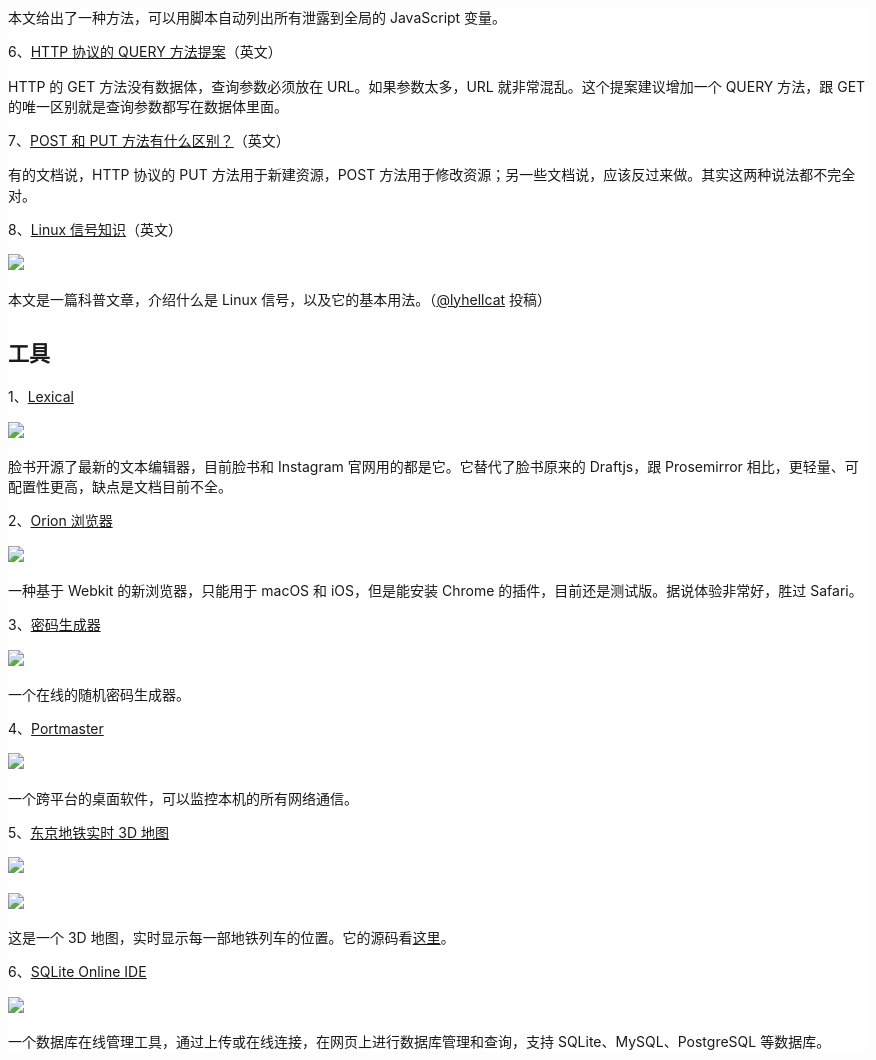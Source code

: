 本文给出了一种方法，可以用脚本自动列出所有泄露到全局的 JavaScript 变量。

6、[HTTP 协议的 QUERY 方法提案](https://www.ietf.org/archive/id/draft-ietf-httpbis-safe-method-w-body-02.html)（英文）

HTTP 的 GET 方法没有数据体，查询参数必须放在 URL。如果参数太多，URL 就非常混乱。这个提案建议增加一个 QUERY 方法，跟 GET 的唯一区别就是查询参数都写在数据体里面。

7、[POST 和 PUT 方法有什么区别？](https://stackoverflow.com/questions/630453/what-is-the-difference-between-post-and-put-in-http)（英文）

有的文档说，HTTP 协议的 PUT 方法用于新建资源，POST 方法用于修改资源；另一些文档说，应该反过来做。其实这两种说法都不完全对。

8、[Linux 信号知识](https://devopedia.org/linux-signals)（英文）

![](https://cdn.beekka.com/blogimg/asset/220204/bg2022041303.webp)

本文是一篇科普文章，介绍什么是 Linux 信号，以及它的基本用法。（[@lyhellcat](https://github.com/ruanyf/weekly/issues/2329) 投稿）

## 工具

1、[Lexical](https://lexical.dev/)

![](https://cdn.beekka.com/blogimg/asset/220204/bg2022041311.webp)

脸书开源了最新的文本编辑器，目前脸书和 Instagram 官网用的都是它。它替代了脸书原来的 Draftjs，跟 Prosemirror 相比，更轻量、可配置性更高，缺点是文档目前不全。

2、[Orion 浏览器](https://browser.kagi.com/)

![](https://cdn.beekka.com/blogimg/asset/202203/bg2022031407.webp)

一种基于 Webkit 的新浏览器，只能用于 macOS 和 iOS，但是能安装 Chrome 的插件，目前还是测试版。据说体验非常好，胜过 Safari。

3、[密码生成器](http://www.icosaedro.it/PasswordGenerator.htm)

![](https://cdn.beekka.com/blogimg/asset/202112/bg2021121305.webp)

一个在线的随机密码生成器。

4、[Portmaster](https://safing.io/portmaster/)

![](https://cdn.beekka.com/blogimg/asset/202201/bg2022010205.webp)

一个跨平台的桌面软件，可以监控本机的所有网络通信。

5、[东京地铁实时 3D 地图](https://minitokyo3d.com/)

![](https://cdn.beekka.com/blogimg/asset/202201/bg2022010210.webp)

![](https://cdn.beekka.com/blogimg/asset/202201/bg2022010211.webp)

这是一个 3D 地图，实时显示每一部地铁列车的位置。它的源码看[这里](https://github.com/nagix/mini-tokyo-3d)。

6、[SQLite Online IDE](https://sqliteonline.com/)

![](https://cdn.beekka.com/blogimg/asset/202203/bg2022031202.webp)

一个数据库在线管理工具，通过上传或在线连接，在网页上进行数据库管理和查询，支持 SQLite、MySQL、PostgreSQL 等数据库。
